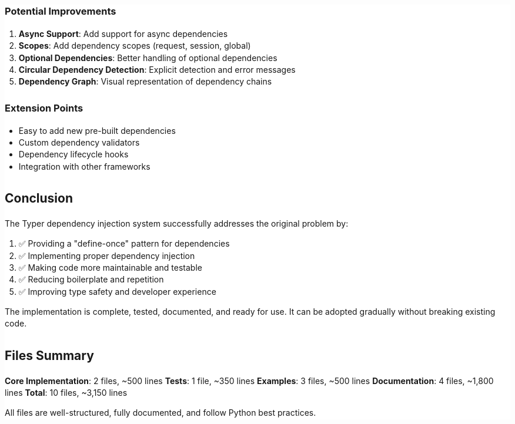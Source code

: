 ### Potential Improvements
1. **Async Support**: Add support for async dependencies
2. **Scopes**: Add dependency scopes (request, session, global)
3. **Optional Dependencies**: Better handling of optional dependencies
4. **Circular Dependency Detection**: Explicit detection and error messages
5. **Dependency Graph**: Visual representation of dependency chains

### Extension Points
- Easy to add new pre-built dependencies
- Custom dependency validators
- Dependency lifecycle hooks
- Integration with other frameworks

## Conclusion

The Typer dependency injection system successfully addresses the original problem by:

1. ✅ Providing a "define-once" pattern for dependencies
2. ✅ Implementing proper dependency injection
3. ✅ Making code more maintainable and testable
4. ✅ Reducing boilerplate and repetition
5. ✅ Improving type safety and developer experience

The implementation is complete, tested, documented, and ready for use. It can be adopted gradually without breaking existing code.

## Files Summary

**Core Implementation**: 2 files, ~500 lines
**Tests**: 1 file, ~350 lines
**Examples**: 3 files, ~500 lines
**Documentation**: 4 files, ~1,800 lines
**Total**: 10 files, ~3,150 lines

All files are well-structured, fully documented, and follow Python best practices.
